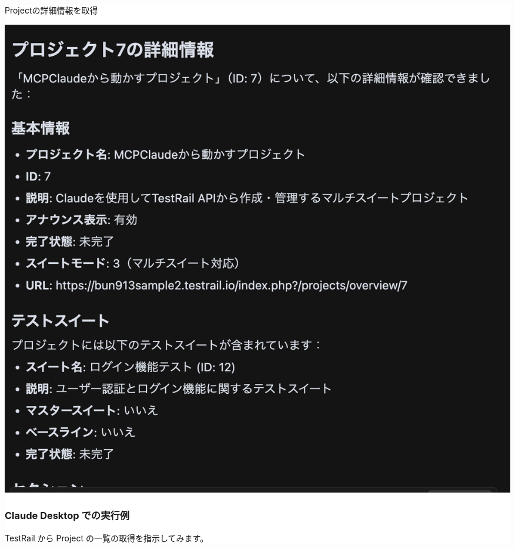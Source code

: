 Projectの詳細情報を取得

![ProjectDetailedInfo](/images/mcp_testrail/CursorDetialedInfo.png)

### Claude Desktop での実行例

TestRail から Project の一覧の取得を指示してみます。
